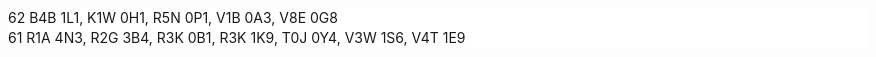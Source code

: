 62   B4B 1L1, K1W 0H1, R5N 0P1, V1B 0A3, V8E 0G8                                                                                                                                                                                                                                                                                                                                                                                                                                                                                                                                                                                                                                                                                                                                                                                                                                                                                                                                                                                                                                                                                                                                                                                                                                                                                                                                                                                                                                                                                                                                                                                                                                                                                                                                                                                                                                                                                                                                                                                                                                                                                                                                                       
61   R1A 4N3, R2G 3B4, R3K 0B1, R3K 1K9, T0J 0Y4, V3W 1S6, V4T 1E9                                                                                                                                                                                                                                                                                                                                                                                                                                                                                                                                                                                                                                                                                                                                                                                                                                                                                                                                                                                                                                                                                                                                                                                                                                                                                                                                                                                                                                                                                                                                                                                                                                                                                                                                                                                                                                                                                                                                                                                                                                                                                                                                     